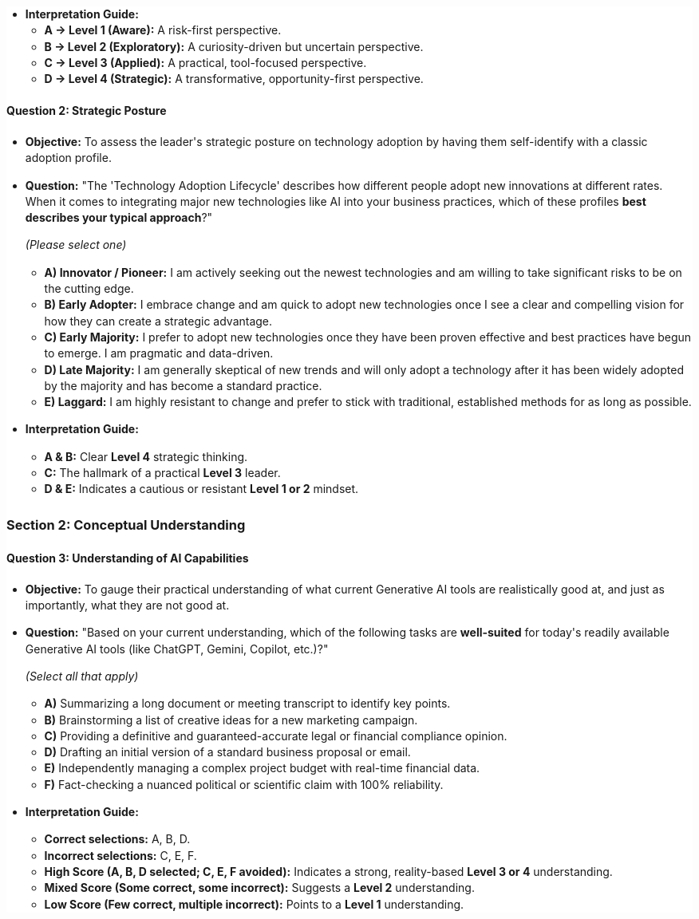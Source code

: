- **Interpretation Guide:**
  - **A → Level 1 (Aware):** A risk-first perspective.
  - **B → Level 2 (Exploratory):** A curiosity-driven but uncertain perspective.
  - **C → Level 3 (Applied):** A practical, tool-focused perspective.
  - **D → Level 4 (Strategic):** A transformative, opportunity-first perspective.

#### **Question 2: Strategic Posture**
- **Objective:** To assess the leader's strategic posture on technology adoption by having them self-identify with a classic adoption profile.
- **Question:** "The 'Technology Adoption Lifecycle' describes how different people adopt new innovations at different rates. When it comes to integrating major new technologies like AI into your business practices, which of these profiles **best describes your typical approach**?"
  
  *(Please select one)*
  
  - **A) Innovator / Pioneer:** I am actively seeking out the newest technologies and am willing to take significant risks to be on the cutting edge.
  - **B) Early Adopter:** I embrace change and am quick to adopt new technologies once I see a clear and compelling vision for how they can create a strategic advantage.
  - **C) Early Majority:** I prefer to adopt new technologies once they have been proven effective and best practices have begun to emerge. I am pragmatic and data-driven.
  - **D) Late Majority:** I am generally skeptical of new trends and will only adopt a technology after it has been widely adopted by the majority and has become a standard practice.
  - **E) Laggard:** I am highly resistant to change and prefer to stick with traditional, established methods for as long as possible.

- **Interpretation Guide:**
  - **A & B:** Clear **Level 4** strategic thinking.
  - **C:** The hallmark of a practical **Level 3** leader.
  - **D & E:** Indicates a cautious or resistant **Level 1 or 2** mindset.

### **Section 2: Conceptual Understanding**

#### **Question 3: Understanding of AI Capabilities**
- **Objective:** To gauge their practical understanding of what current Generative AI tools are realistically good at, and just as importantly, what they are not good at.
- **Question:** "Based on your current understanding, which of the following tasks are **well-suited** for today's readily available Generative AI tools (like ChatGPT, Gemini, Copilot, etc.)?"
  
  *(Select all that apply)*
  
  - **A)** Summarizing a long document or meeting transcript to identify key points.
  - **B)** Brainstorming a list of creative ideas for a new marketing campaign.
  - **C)** Providing a definitive and guaranteed-accurate legal or financial compliance opinion.
  - **D)** Drafting an initial version of a standard business proposal or email.
  - **E)** Independently managing a complex project budget with real-time financial data.
  - **F)** Fact-checking a nuanced political or scientific claim with 100% reliability.

- **Interpretation Guide:**
  - **Correct selections:** A, B, D.
  - **Incorrect selections:** C, E, F.
  - **High Score (A, B, D selected; C, E, F avoided):** Indicates a strong, reality-based **Level 3 or 4** understanding.
  - **Mixed Score (Some correct, some incorrect):** Suggests a **Level 2** understanding.
  - **Low Score (Few correct, multiple incorrect):** Points to a **Level 1** understanding.
